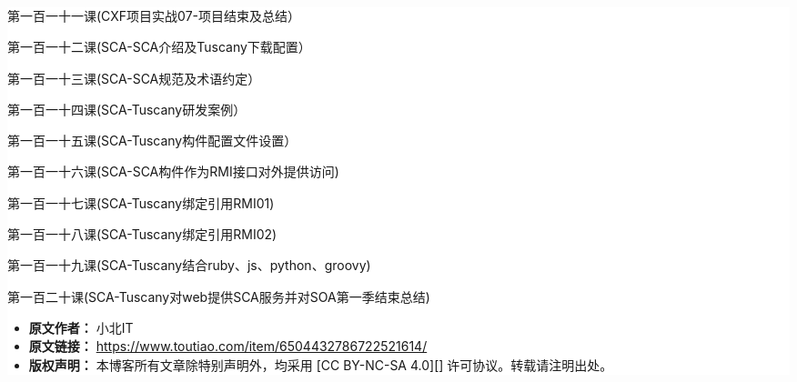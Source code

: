 第一百一十一课(CXF项目实战07-项目结束及总结）

第一百一十二课(SCA-SCA介绍及Tuscany下载配置）

第一百一十三课(SCA-SCA规范及术语约定）

第一百一十四课(SCA-Tuscany研发案例）

第一百一十五课(SCA-Tuscany构件配置文件设置）

第一百一十六课(SCA-SCA构件作为RMI接口对外提供访问)

第一百一十七课(SCA-Tuscany绑定引用RMI01)

第一百一十八课(SCA-Tuscany绑定引用RMI02)

第一百一十九课(SCA-Tuscany结合ruby、js、python、groovy)

第一百二十课(SCA-Tuscany对web提供SCA服务并对SOA第一季结束总结)


[SOA]: static/resources/crawler/JVQ6-FYAM-B7BB.jpg
[SOA 1]: static/resources/crawler/ZE3I-Z2FQ-QERQ.jpg
[SOA 2]: static/resources/crawler/VUF6-3UNZ-JRVY.jpg
 *  **原文作者：** 小北IT
 *  **原文链接：** https://www.toutiao.com/item/6504432786722521614/
 *  **版权声明：** 本博客所有文章除特别声明外，均采用 [CC BY-NC-SA 4.0][] 许可协议。转载请注明出处。
